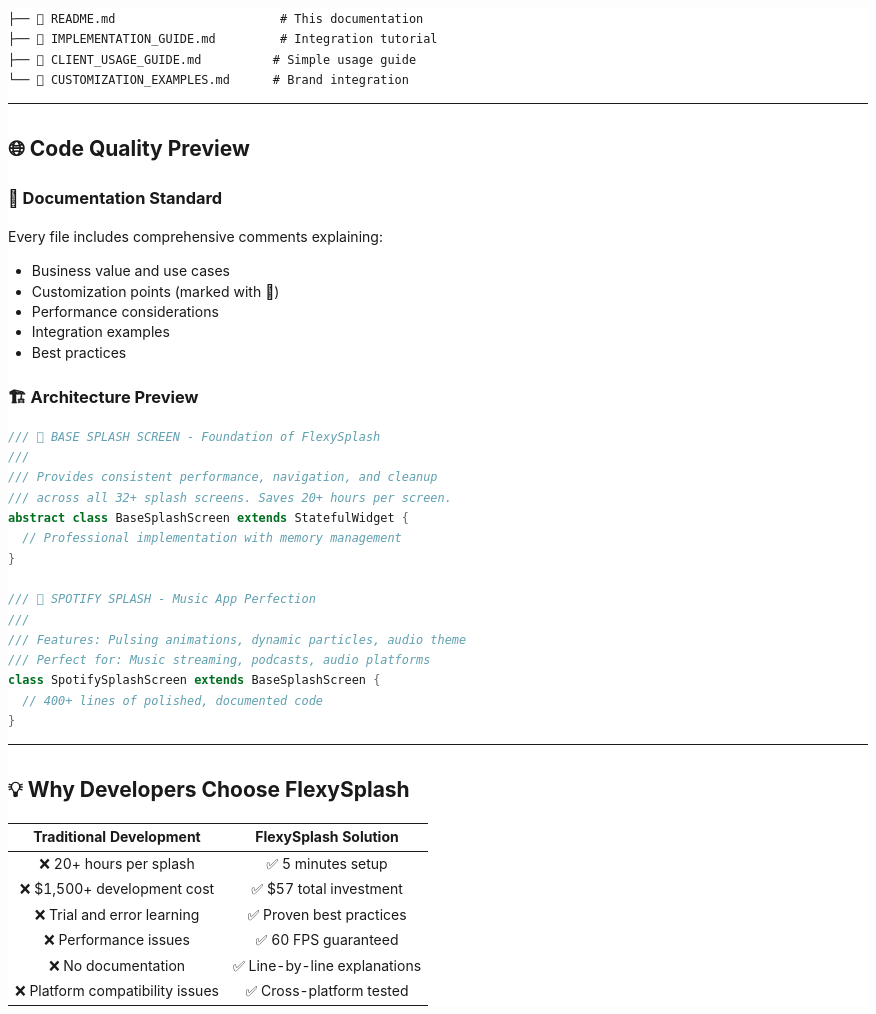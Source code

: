 ```
├── 📄 README.md                       # This documentation
├── 📄 IMPLEMENTATION_GUIDE.md         # Integration tutorial
├── 📄 CLIENT_USAGE_GUIDE.md          # Simple usage guide
└── 📄 CUSTOMIZATION_EXAMPLES.md      # Brand integration
```

---

## 🌐 **Code Quality Preview**

### **📝 Documentation Standard**
Every file includes comprehensive comments explaining:
- Business value and use cases
- Customization points (marked with 🔧)
- Performance considerations
- Integration examples
- Best practices

### **🏗️ Architecture Preview**
```dart
/// 🎯 BASE SPLASH SCREEN - Foundation of FlexySplash
/// 
/// Provides consistent performance, navigation, and cleanup
/// across all 32+ splash screens. Saves 20+ hours per screen.
abstract class BaseSplashScreen extends StatefulWidget {
  // Professional implementation with memory management
}

/// 🎨 SPOTIFY SPLASH - Music App Perfection  
/// 
/// Features: Pulsing animations, dynamic particles, audio theme
/// Perfect for: Music streaming, podcasts, audio platforms
class SpotifySplashScreen extends BaseSplashScreen {
  // 400+ lines of polished, documented code
}
```

---

## 💡 **Why Developers Choose FlexySplash**

<div align="center">

| Traditional Development | FlexySplash Solution |
|:----------------------:|:-------------------:|
| ❌ 20+ hours per splash | ✅ 5 minutes setup |
| ❌ $1,500+ development cost | ✅ $57 total investment |
| ❌ Trial and error learning | ✅ Proven best practices |
| ❌ Performance issues | ✅ 60 FPS guaranteed |
| ❌ No documentation | ✅ Line-by-line explanations |
| ❌ Platform compatibility issues | ✅ Cross-platform tested |
